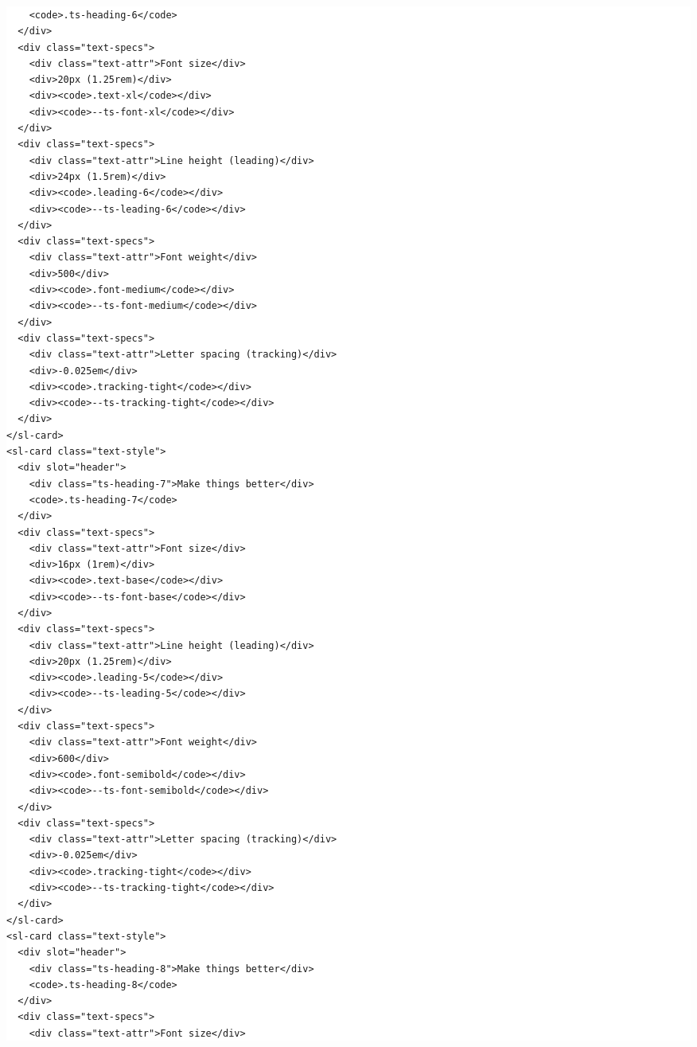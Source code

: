         <code>.ts-heading-6</code>
      </div>
      <div class="text-specs">
        <div class="text-attr">Font size</div>
        <div>20px (1.25rem)</div>
        <div><code>.text-xl</code></div>
        <div><code>--ts-font-xl</code></div>
      </div>
      <div class="text-specs">
        <div class="text-attr">Line height (leading)</div>
        <div>24px (1.5rem)</div>
        <div><code>.leading-6</code></div>
        <div><code>--ts-leading-6</code></div>
      </div>
      <div class="text-specs">
        <div class="text-attr">Font weight</div>
        <div>500</div>
        <div><code>.font-medium</code></div>
        <div><code>--ts-font-medium</code></div>
      </div>
      <div class="text-specs">
        <div class="text-attr">Letter spacing (tracking)</div>
        <div>-0.025em</div>
        <div><code>.tracking-tight</code></div>
        <div><code>--ts-tracking-tight</code></div>
      </div>
    </sl-card>
    <sl-card class="text-style">
      <div slot="header">
        <div class="ts-heading-7">Make things better</div>
        <code>.ts-heading-7</code>
      </div>
      <div class="text-specs">
        <div class="text-attr">Font size</div>
        <div>16px (1rem)</div>
        <div><code>.text-base</code></div>
        <div><code>--ts-font-base</code></div>
      </div>
      <div class="text-specs">
        <div class="text-attr">Line height (leading)</div>
        <div>20px (1.25rem)</div>
        <div><code>.leading-5</code></div>
        <div><code>--ts-leading-5</code></div>
      </div>
      <div class="text-specs">
        <div class="text-attr">Font weight</div>
        <div>600</div>
        <div><code>.font-semibold</code></div>
        <div><code>--ts-font-semibold</code></div>
      </div>
      <div class="text-specs">
        <div class="text-attr">Letter spacing (tracking)</div>
        <div>-0.025em</div>
        <div><code>.tracking-tight</code></div>
        <div><code>--ts-tracking-tight</code></div>
      </div>
    </sl-card>
    <sl-card class="text-style">
      <div slot="header">
        <div class="ts-heading-8">Make things better</div>
        <code>.ts-heading-8</code>
      </div>
      <div class="text-specs">
        <div class="text-attr">Font size</div>